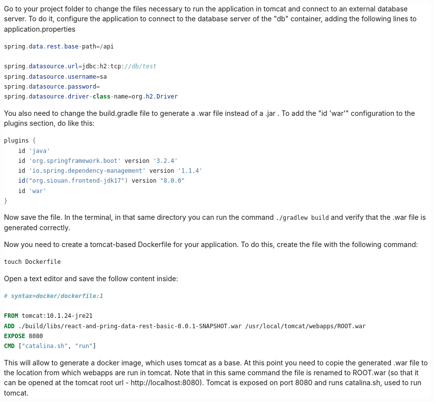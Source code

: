 Go to your project folder to change the files necessary to run the application in tomcat and connect to an external database server.
To do it, configure the application to connect to the database server of the "db" container, adding the following lines to application.properties

```java
spring.data.rest.base-path=/api

spring.datasource.url=jdbc:h2:tcp://db/test
spring.datasource.username=sa
spring.datasource.password=
spring.datasource.driver-class-name=org.h2.Driver
```

You also need to change the build.gradle file to generate a .war file instead of a .jar .
To add the "id 'war'" configuration to the plugins section, do like this:

```groovy
plugins {
	id 'java'
	id 'org.springframework.boot' version '3.2.4'
	id 'io.spring.dependency-management' version '1.1.4'
	id("org.siouan.frontend-jdk17") version "8.0.0"
	id 'war'
}
```

Now save the file.
In the terminal, in that same directory you can run the command `./gradlew build` and verify that the .war file is generated correctly.

Now you need to create a tomcat-based Dockerfile for your application. To do this, create the file with the following command:

```
touch Dockerfile
```

Open a text editor and save the follow content inside:

```dockerfile
# syntax=docker/dockerfile:1

FROM tomcat:10.1.24-jre21
ADD ./build/libs/react-and-pring-data-rest-basic-0.0.1-SNAPSHOT.war /usr/local/tomcat/webapps/ROOT.war
EXPOSE 8080
CMD ["catalina.sh", "run"]
```

This will allow to generate a docker image, which uses tomcat as a base.
At this point you need to copie the generated .war file to the location from which webapps are run in tomcat.
Note that in this same command the file is renamed to ROOT.war (so that it can be opened at the tomcat root url - http://localhost:8080). Tomcat is exposed on port 8080 and runs catalina.sh, used to run tomcat.
